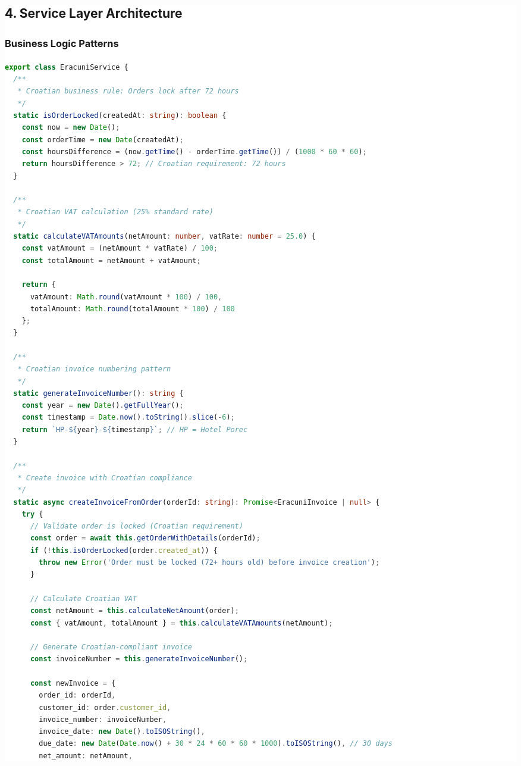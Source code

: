 ## 4. Service Layer Architecture

### Business Logic Patterns

```typescript
export class EracuniService {
  /**
   * Croatian business rule: Orders lock after 72 hours
   */
  static isOrderLocked(createdAt: string): boolean {
    const now = new Date();
    const orderTime = new Date(createdAt);
    const hoursDifference = (now.getTime() - orderTime.getTime()) / (1000 * 60 * 60);
    return hoursDifference > 72; // Croatian requirement: 72 hours
  }

  /**
   * Croatian VAT calculation (25% standard rate)
   */
  static calculateVATAmounts(netAmount: number, vatRate: number = 25.0) {
    const vatAmount = (netAmount * vatRate) / 100;
    const totalAmount = netAmount + vatAmount;
    
    return {
      vatAmount: Math.round(vatAmount * 100) / 100,
      totalAmount: Math.round(totalAmount * 100) / 100
    };
  }

  /**
   * Croatian invoice numbering pattern
   */
  static generateInvoiceNumber(): string {
    const year = new Date().getFullYear();
    const timestamp = Date.now().toString().slice(-6);
    return `HP-${year}-${timestamp}`; // HP = Hotel Porec
  }

  /**
   * Create invoice with Croatian compliance
   */
  static async createInvoiceFromOrder(orderId: string): Promise<EracuniInvoice | null> {
    try {
      // Validate order is locked (Croatian requirement)
      const order = await this.getOrderWithDetails(orderId);
      if (!this.isOrderLocked(order.created_at)) {
        throw new Error('Order must be locked (72+ hours old) before invoice creation');
      }

      // Calculate Croatian VAT
      const netAmount = this.calculateNetAmount(order);
      const { vatAmount, totalAmount } = this.calculateVATAmounts(netAmount);

      // Generate Croatian-compliant invoice
      const invoiceNumber = this.generateInvoiceNumber();
      
      const newInvoice = {
        order_id: orderId,
        customer_id: order.customer_id,
        invoice_number: invoiceNumber,
        invoice_date: new Date().toISOString(),
        due_date: new Date(Date.now() + 30 * 24 * 60 * 60 * 1000).toISOString(), // 30 days
        net_amount: netAmount,
```